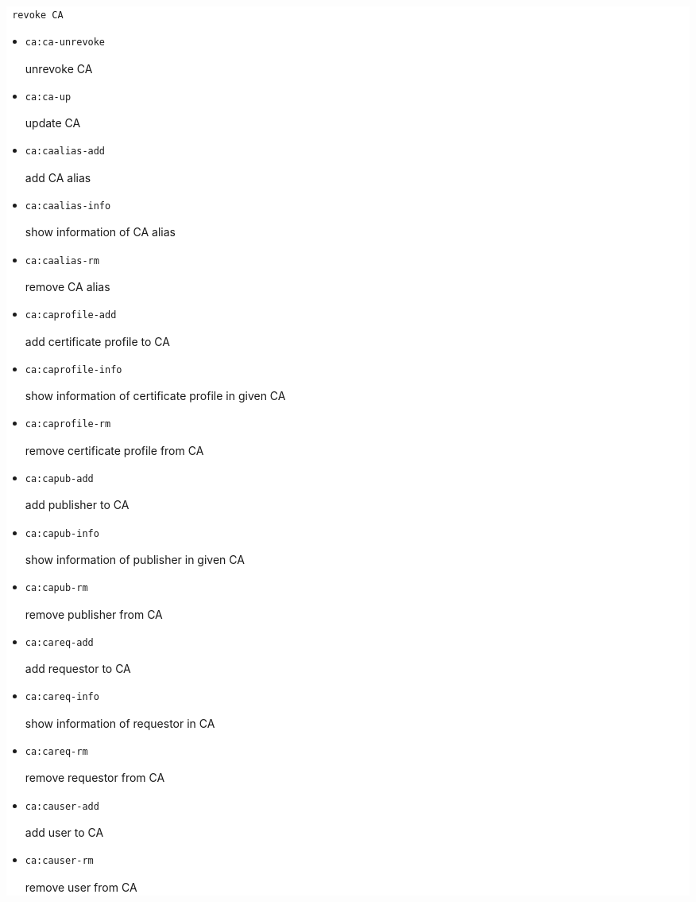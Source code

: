      revoke CA

   * `ca:ca-unrevoke`

     unrevoke CA

   * `ca:ca-up`

     update CA

   * `ca:caalias-add`

     add CA alias

   * `ca:caalias-info`

     show information of CA alias

   * `ca:caalias-rm`

     remove CA alias

   * `ca:caprofile-add`

     add certificate profile to CA

   * `ca:caprofile-info`

     show information of certificate profile in given CA

   * `ca:caprofile-rm`

     remove certificate profile from CA

   * `ca:capub-add`

     add publisher to CA

   * `ca:capub-info`

     show information of publisher in given CA

   * `ca:capub-rm`

     remove publisher from CA

   * `ca:careq-add`

     add requestor to CA

   * `ca:careq-info`

     show information of requestor in CA

   * `ca:careq-rm`

     remove requestor from CA

   * `ca:causer-add`

     add user to CA

   * `ca:causer-rm`

     remove user from CA
